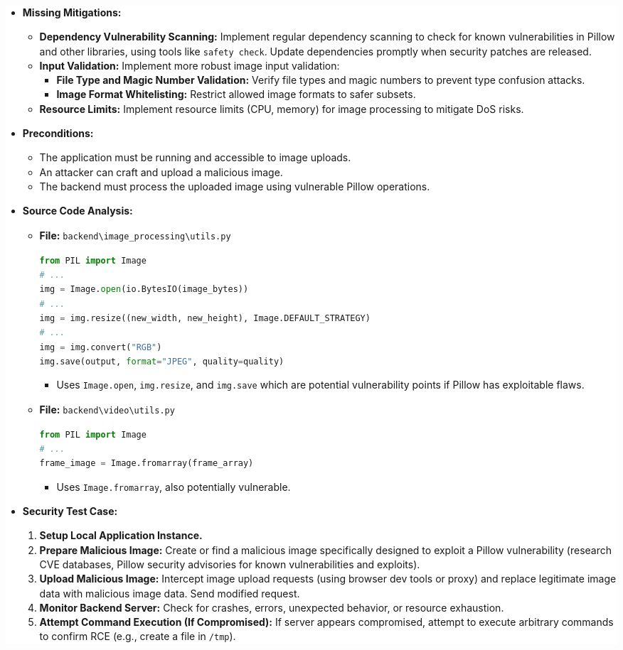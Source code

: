 - **Missing Mitigations:**
    - **Dependency Vulnerability Scanning:** Implement regular dependency scanning to check for known vulnerabilities in Pillow and other libraries, using tools like `safety check`. Update dependencies promptly when security patches are released.
    - **Input Validation:** Implement more robust image input validation:
        - **File Type and Magic Number Validation:** Verify file types and magic numbers to prevent type confusion attacks.
        - **Image Format Whitelisting:** Restrict allowed image formats to safer subsets.
    - **Resource Limits:** Implement resource limits (CPU, memory) for image processing to mitigate DoS risks.

- **Preconditions:**
    - The application must be running and accessible to image uploads.
    - An attacker can craft and upload a malicious image.
    - The backend must process the uploaded image using vulnerable Pillow operations.

- **Source Code Analysis:**
    - **File:** `backend\image_processing\utils.py`
        ```python
        from PIL import Image
        # ...
        img = Image.open(io.BytesIO(image_bytes))
        # ...
        img = img.resize((new_width, new_height), Image.DEFAULT_STRATEGY)
        # ...
        img = img.convert("RGB")
        img.save(output, format="JPEG", quality=quality)
        ```
        - Uses `Image.open`, `img.resize`, and `img.save` which are potential vulnerability points if Pillow has exploitable flaws.

    - **File:** `backend\video\utils.py`
        ```python
        from PIL import Image
        # ...
        frame_image = Image.fromarray(frame_array)
        ```
        - Uses `Image.fromarray`, also potentially vulnerable.

- **Security Test Case:**
    1. **Setup Local Application Instance.**
    2. **Prepare Malicious Image:** Create or find a malicious image specifically designed to exploit a Pillow vulnerability (research CVE databases, Pillow security advisories for known vulnerabilities and exploits).
    3. **Upload Malicious Image:** Intercept image upload requests (using browser dev tools or proxy) and replace legitimate image data with malicious image data. Send modified request.
    4. **Monitor Backend Server:** Check for crashes, errors, unexpected behavior, or resource exhaustion.
    5. **Attempt Command Execution (If Compromised):** If server appears compromised, attempt to execute arbitrary commands to confirm RCE (e.g., create a file in `/tmp`).
